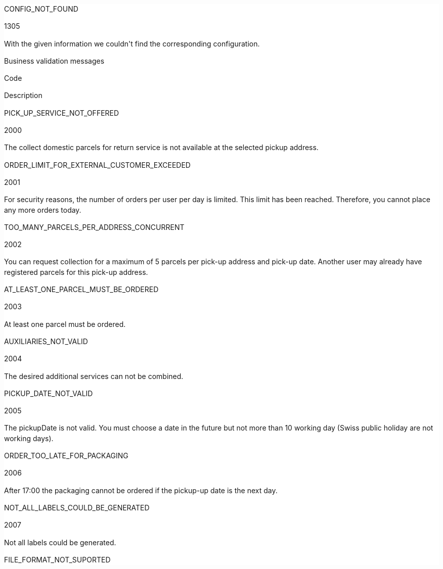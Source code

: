 CONFIG\_NOT\_FOUND

1305

With the given information we couldn't find the corresponding configuration.

Business validation messages

Code

Description

PICK\_UP\_SERVICE\_NOT\_OFFERED

2000

The collect domestic parcels for return service is not available at the selected pickup address.

ORDER\_LIMIT\_FOR\_EXTERNAL\_CUSTOMER\_EXCEEDED

2001

For security reasons, the number of orders per user per day is limited. This limit has been reached. Therefore, you cannot place any more orders today.

TOO\_MANY\_PARCELS\_PER\_ADDRESS\_CONCURRENT

2002

You can request collection for a maximum of 5 parcels per pick-up address and pick-up date. Another user may already have registered parcels for this pick-up address.

AT\_LEAST\_ONE\_PARCEL\_MUST\_BE\_ORDERED

2003

At least one parcel must be ordered.

AUXILIARIES\_NOT\_VALID

2004

The desired additional services can not be combined.

PICKUP\_DATE\_NOT\_VALID

2005

The pickupDate is not valid. You must choose a date in the future but not more than 10 working day (Swiss public holiday are not working days).

ORDER\_TOO\_LATE\_FOR\_PACKAGING

2006

After 17:00 the packaging cannot be ordered if the pickup-up date is the next day.

NOT\_ALL\_LABELS\_COULD\_BE\_GENERATED

2007

Not all labels could be generated.

FILE\_FORMAT\_NOT\_SUPORTED
